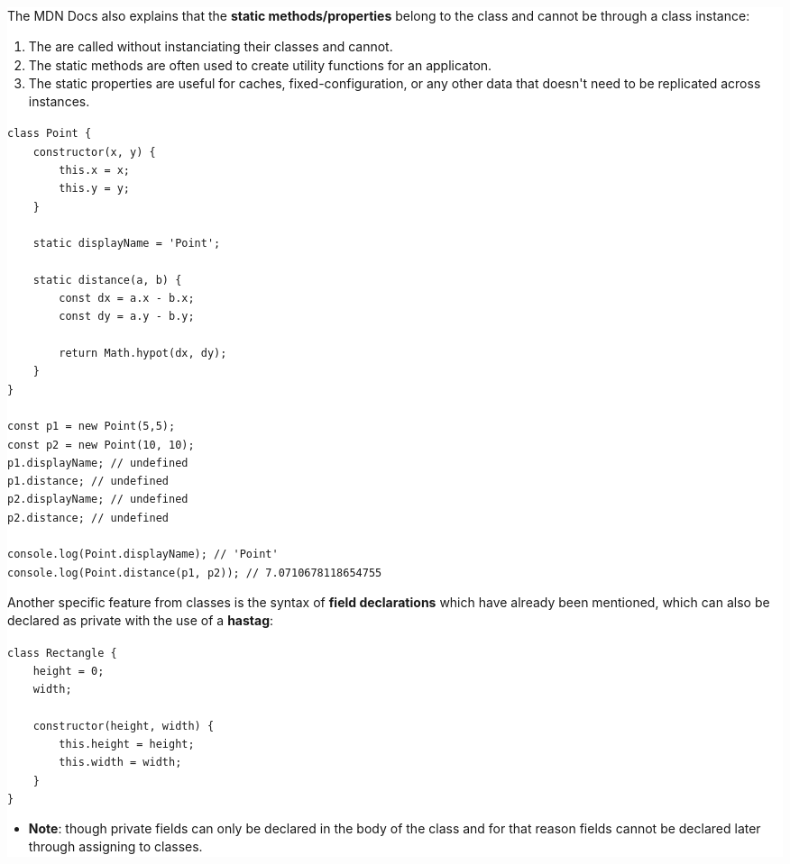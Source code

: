 
The MDN Docs also explains that the **static methods/properties** belong to the class and cannot be through a class instance:

1. The are called without instanciating their classes and cannot.
2. The static methods are often used to create utility functions for an applicaton.
3. The static properties are useful for caches, fixed-configuration, or any other data that doesn't need to be replicated across instances.

```
class Point {
    constructor(x, y) {
        this.x = x;
        this.y = y;
    }
    
    static displayName = 'Point';
    
    static distance(a, b) {
        const dx = a.x - b.x;
        const dy = a.y - b.y;
        
        return Math.hypot(dx, dy);
    }
}

const p1 = new Point(5,5);
const p2 = new Point(10, 10);
p1.displayName; // undefined
p1.distance; // undefined
p2.displayName; // undefined
p2.distance; // undefined

console.log(Point.displayName); // 'Point'
console.log(Point.distance(p1, p2)); // 7.0710678118654755
``` 


Another specific feature from classes is the syntax of **field declarations** which have already been mentioned, which can also be declared as private with the use of a **hastag**:

```
class Rectangle {
    height = 0;
    width;
    
    constructor(height, width) {
        this.height = height;
        this.width = width;
    }
}
```

- **Note**: though private fields can only be declared in the body of the class and for that reason fields cannot be declared later through assigning to classes.
